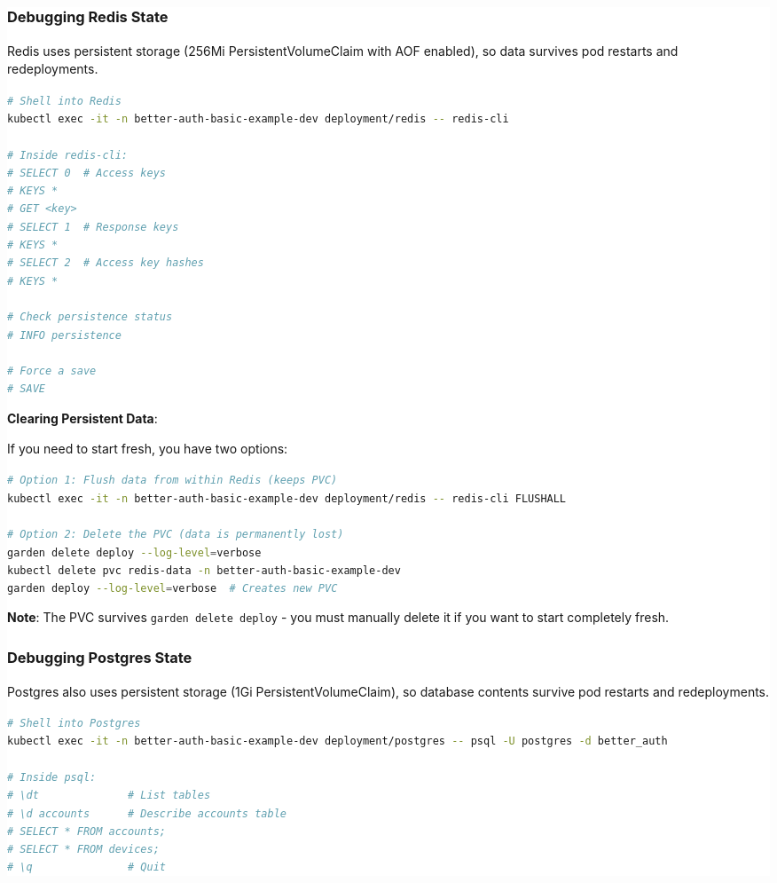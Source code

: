 ### Debugging Redis State

Redis uses persistent storage (256Mi PersistentVolumeClaim with AOF enabled), so data survives pod restarts and redeployments.

```bash
# Shell into Redis
kubectl exec -it -n better-auth-basic-example-dev deployment/redis -- redis-cli

# Inside redis-cli:
# SELECT 0  # Access keys
# KEYS *
# GET <key>
# SELECT 1  # Response keys
# KEYS *
# SELECT 2  # Access key hashes
# KEYS *

# Check persistence status
# INFO persistence

# Force a save
# SAVE
```

**Clearing Persistent Data**:

If you need to start fresh, you have two options:

```bash
# Option 1: Flush data from within Redis (keeps PVC)
kubectl exec -it -n better-auth-basic-example-dev deployment/redis -- redis-cli FLUSHALL

# Option 2: Delete the PVC (data is permanently lost)
garden delete deploy --log-level=verbose
kubectl delete pvc redis-data -n better-auth-basic-example-dev
garden deploy --log-level=verbose  # Creates new PVC
```

**Note**: The PVC survives `garden delete deploy` - you must manually delete it if you want to start completely fresh.

### Debugging Postgres State

Postgres also uses persistent storage (1Gi PersistentVolumeClaim), so database contents survive pod restarts and redeployments.

```bash
# Shell into Postgres
kubectl exec -it -n better-auth-basic-example-dev deployment/postgres -- psql -U postgres -d better_auth

# Inside psql:
# \dt              # List tables
# \d accounts      # Describe accounts table
# SELECT * FROM accounts;
# SELECT * FROM devices;
# \q               # Quit
```
